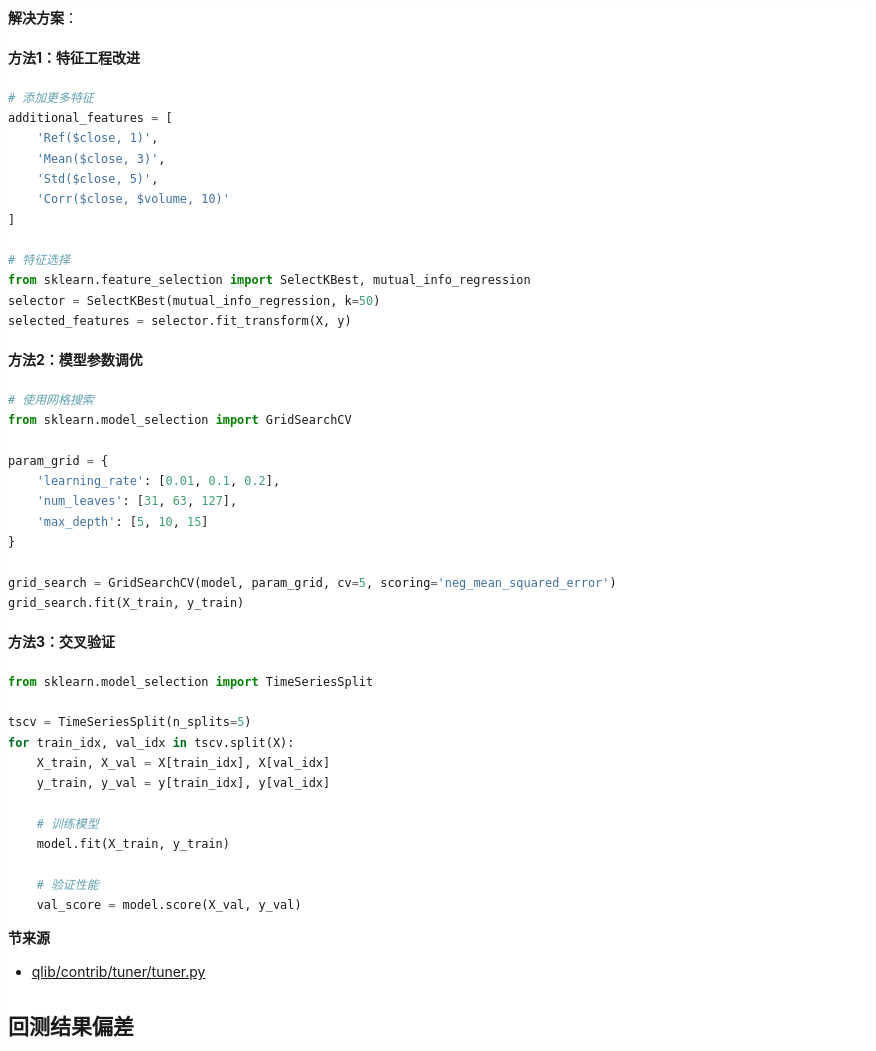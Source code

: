 **解决方案**：

#### 方法1：特征工程改进
```python
# 添加更多特征
additional_features = [
    'Ref($close, 1)',
    'Mean($close, 3)',
    'Std($close, 5)',
    'Corr($close, $volume, 10)'
]

# 特征选择
from sklearn.feature_selection import SelectKBest, mutual_info_regression
selector = SelectKBest(mutual_info_regression, k=50)
selected_features = selector.fit_transform(X, y)
```

#### 方法2：模型参数调优
```python
# 使用网格搜索
from sklearn.model_selection import GridSearchCV

param_grid = {
    'learning_rate': [0.01, 0.1, 0.2],
    'num_leaves': [31, 63, 127],
    'max_depth': [5, 10, 15]
}

grid_search = GridSearchCV(model, param_grid, cv=5, scoring='neg_mean_squared_error')
grid_search.fit(X_train, y_train)
```

#### 方法3：交叉验证
```python
from sklearn.model_selection import TimeSeriesSplit

tscv = TimeSeriesSplit(n_splits=5)
for train_idx, val_idx in tscv.split(X):
    X_train, X_val = X[train_idx], X[val_idx]
    y_train, y_val = y[train_idx], y[val_idx]
    
    # 训练模型
    model.fit(X_train, y_train)
    
    # 验证性能
    val_score = model.score(X_val, y_val)
```

**节来源**
- [qlib/contrib/tuner/tuner.py](file://qlib/contrib/tuner/tuner.py#L124-L138)

## 回测结果偏差
